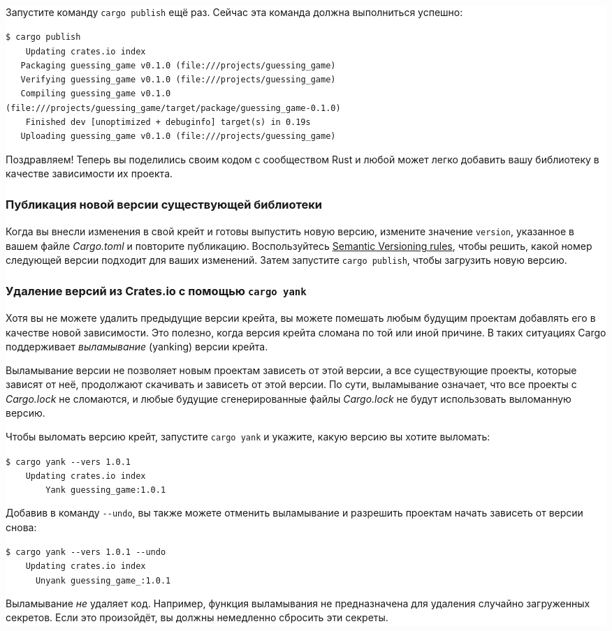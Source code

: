 Запустите команду `cargo publish` ещё раз. Сейчас эта команда должна выполниться успешно:



```console
$ cargo publish
    Updating crates.io index
   Packaging guessing_game v0.1.0 (file:///projects/guessing_game)
   Verifying guessing_game v0.1.0 (file:///projects/guessing_game)
   Compiling guessing_game v0.1.0
(file:///projects/guessing_game/target/package/guessing_game-0.1.0)
    Finished dev [unoptimized + debuginfo] target(s) in 0.19s
   Uploading guessing_game v0.1.0 (file:///projects/guessing_game)
```

Поздравляем! Теперь вы поделились своим кодом с сообществом Rust и любой может легко добавить вашу библиотеку в качестве зависимости их проекта.

### Публикация новой версии существующей библиотеки

Когда вы внесли изменения в свой крейт и готовы выпустить новую версию, измените значение `version`, указанное в вашем файле *Cargo.toml* и повторите публикацию. Воспользуйтесь [Semantic Versioning rules], чтобы решить, какой номер следующей версии подходит для ваших изменений. Затем запустите `cargo publish`, чтобы загрузить новую версию.

### Удаление версий из Crates.io с помощью `cargo yank`

Хотя вы не можете удалить предыдущие версии крейта, вы можете помешать любым будущим проектам добавлять его в качестве новой зависимости. Это полезно, когда версия крейта сломана по той или иной причине. В таких ситуациях Cargo поддерживает *выламывание* (yanking) версии крейта.

Выламывание версии не позволяет новым проектам зависеть от этой версии, а все существующие проекты, которые зависят от неё, продолжают скачивать и зависеть от этой версии. По сути, выламывание означает, что все проекты с *Cargo.lock* не сломаются, и любые будущие сгенерированные файлы *Cargo.lock* не будут использовать выломанную версию.

Чтобы выломать версию крейт, запустите `cargo yank` и укажите, какую версию вы хотите выломать:

```console
$ cargo yank --vers 1.0.1
    Updating crates.io index
        Yank guessing_game:1.0.1
```

Добавив в команду `--undo`, вы также можете отменить выламывание и разрешить проектам начать зависеть от версии снова:

```console
$ cargo yank --vers 1.0.1 --undo
    Updating crates.io index
      Unyank guessing_game_:1.0.1
```

Выламывание *не* удаляет код. Например, функция выламывания не предназначена для удаления случайно загруженных секретов. Если это произойдёт, вы должны немедленно сбросить эти секреты.


[Linux Foundation’s Software Package Data Exchange (SPDX)]: http://spdx.org/licenses/
[Semantic Versioning rules]: http://semver.org/
